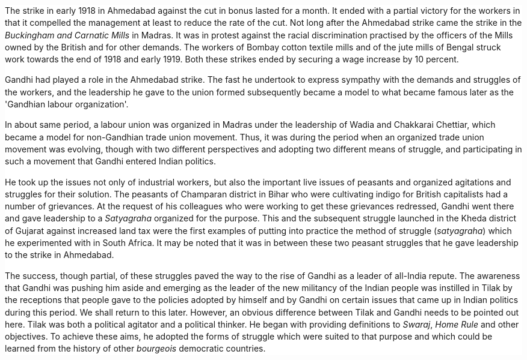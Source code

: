 The strike in early 1918 in Ahmedabad against the cut
in bonus lasted for a month. It ended with a partial victory for
the workers in that it compelled the management at least to
reduce the rate of the cut. Not long after the Ahmedabad
strike came the strike in the _Buckingham and Carnatic Mills_
in Madras. It was in protest against the racial discrimination
practised by the officers of the Mills owned by the
British and for other demands. The workers of Bombay
cotton textile mills and of the jute mills of Bengal struck
work towards the end of 1918 and early 1919. Both these
strikes ended by securing a wage increase by 10 percent.

Gandhi had played a role in the Ahmedabad strike. The
fast he undertook to express sympathy with the demands and
struggles of the workers, and the leadership he gave to the
union formed subsequently became a model to what became
famous later as the 'Gandhian labour organization'.

In about same period, a labour union was organized in
Madras under the leadership of Wadia and Chakkarai Chettiar,
which became a model for non-Gandhian trade union
movement. Thus, it was during the period when an organized
trade union movement was evolving, though with two
different perspectives and adopting two different means of
struggle, and participating in such a movement that Gandhi
entered Indian politics.

He took up the issues not only of industrial workers,
but also the important live issues of peasants and organized
agitations and struggles for their solution. The peasants of
Champaran district in Bihar who were cultivating indigo for
British capitalists had a number of grievances. At the request
of his colleagues who were working to get these grievances
redressed, Gandhi went there and gave leadership to a
_Satyagraha_ organized for the purpose. This and the subsequent
struggle launched in the Kheda district of Gujarat against
increased land tax were the first examples of putting into
practice the method of struggle (_satyagraha_) which he
experimented with in South Africa. It may be noted that it
was in between these two peasant struggles that he gave
leadership to the strike in Ahmedabad.

The success, though partial, of these struggles paved
the way to the rise of Gandhi as a leader of all-India repute.
The awareness that Gandhi was pushing him aside and emerging
as the leader of the new militancy of the Indian people
was instilled in Tilak by the receptions that people gave to
the policies adopted by himself and by Gandhi on certain
issues that came up in Indian politics during this period.
We shall return to this later. However, an obvious difference
between Tilak and Gandhi needs to be pointed out here.
Tilak was both a political agitator and a political thinker.
He began with providing definitions to _Swaraj_, _Home Rule_
and other objectives. To achieve these aims, he adopted the
forms of struggle which were suited to that purpose and which
could be learned from the history of other _bourgeois_ democratic
countries.
